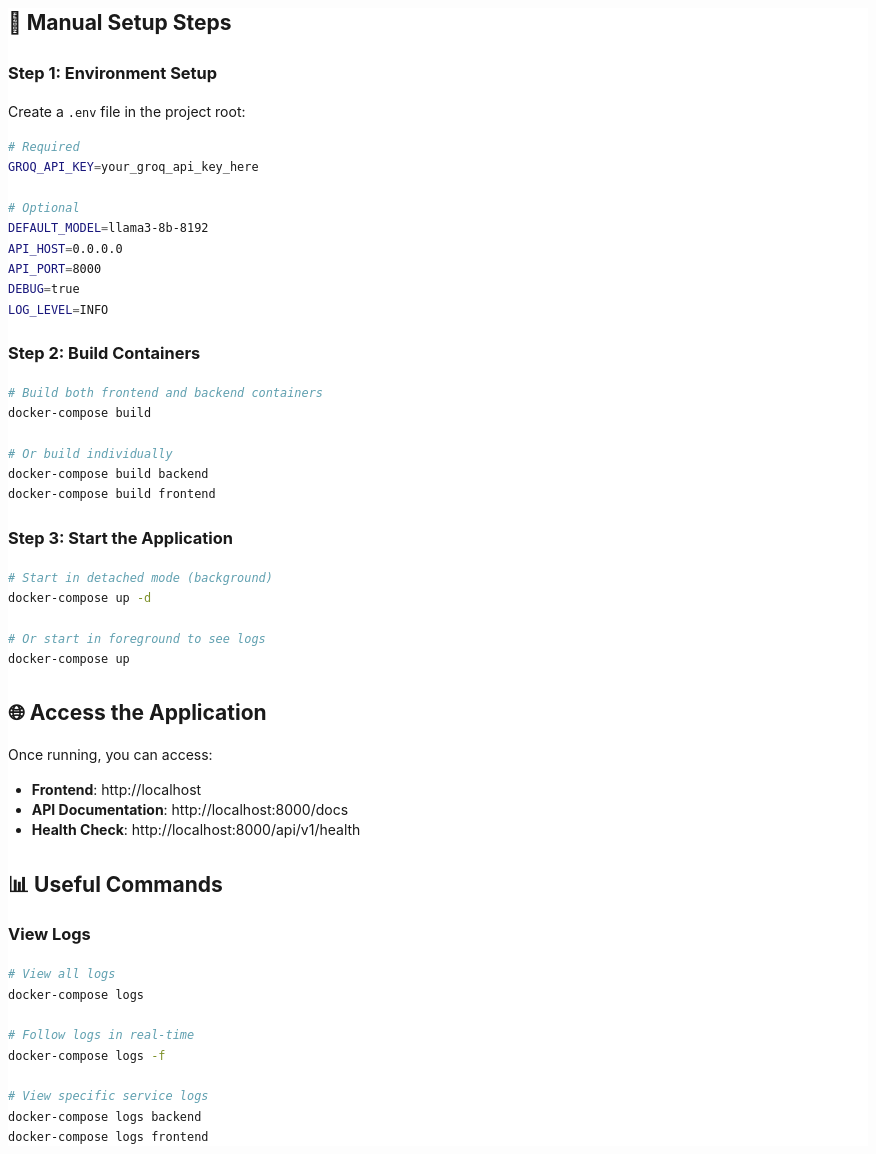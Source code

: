 ## 🔧 Manual Setup Steps

### Step 1: Environment Setup
Create a `.env` file in the project root:
```bash
# Required
GROQ_API_KEY=your_groq_api_key_here

# Optional
DEFAULT_MODEL=llama3-8b-8192
API_HOST=0.0.0.0
API_PORT=8000
DEBUG=true
LOG_LEVEL=INFO
```

### Step 2: Build Containers
```bash
# Build both frontend and backend containers
docker-compose build

# Or build individually
docker-compose build backend
docker-compose build frontend
```

### Step 3: Start the Application
```bash
# Start in detached mode (background)
docker-compose up -d

# Or start in foreground to see logs
docker-compose up
```

## 🌐 Access the Application

Once running, you can access:

- **Frontend**: http://localhost
- **API Documentation**: http://localhost:8000/docs
- **Health Check**: http://localhost:8000/api/v1/health

## 📊 Useful Commands

### View Logs
```bash
# View all logs
docker-compose logs

# Follow logs in real-time
docker-compose logs -f

# View specific service logs
docker-compose logs backend
docker-compose logs frontend
```
